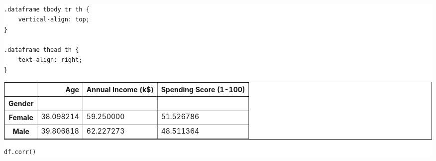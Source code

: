     .dataframe tbody tr th {
        vertical-align: top;
    }

    .dataframe thead th {
        text-align: right;
    }
</style>
<table border="1" class="dataframe">
  <thead>
    <tr style="text-align: right;">
      <th></th>
      <th>Age</th>
      <th>Annual Income (k$)</th>
      <th>Spending Score (1-100)</th>
    </tr>
    <tr>
      <th>Gender</th>
      <th></th>
      <th></th>
      <th></th>
    </tr>
  </thead>
  <tbody>
    <tr>
      <th>Female</th>
      <td>38.098214</td>
      <td>59.250000</td>
      <td>51.526786</td>
    </tr>
    <tr>
      <th>Male</th>
      <td>39.806818</td>
      <td>62.227273</td>
      <td>48.511364</td>
    </tr>
  </tbody>
</table>
</div>




```python
df.corr()
```




<div>
<style scoped>
    .dataframe tbody tr th:only-of-type {
        vertical-align: middle;
    }
